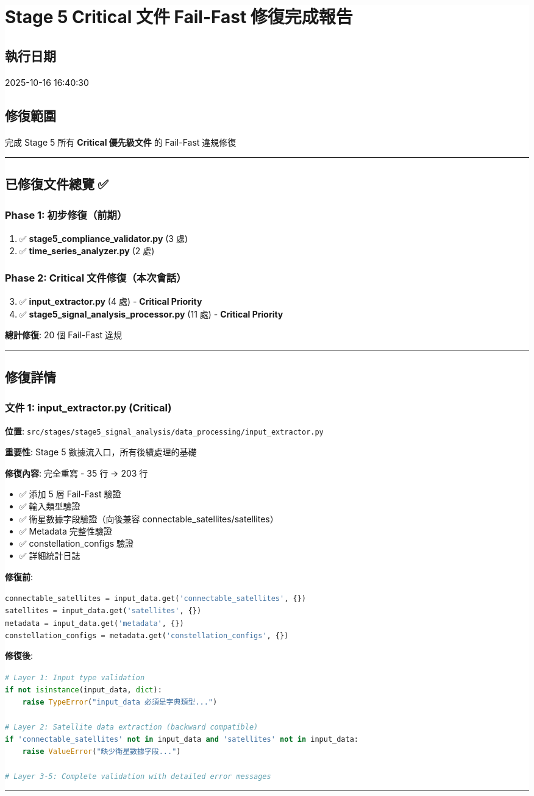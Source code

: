 # Stage 5 Critical 文件 Fail-Fast 修復完成報告

## 執行日期
2025-10-16 16:40:30

## 修復範圍
完成 Stage 5 所有 **Critical 優先級文件** 的 Fail-Fast 違規修復

---

## 已修復文件總覽 ✅

### Phase 1: 初步修復（前期）
1. ✅ **stage5_compliance_validator.py** (3 處)
2. ✅ **time_series_analyzer.py** (2 處)

### Phase 2: Critical 文件修復（本次會話）
3. ✅ **input_extractor.py** (4 處) - **Critical Priority**
4. ✅ **stage5_signal_analysis_processor.py** (11 處) - **Critical Priority**

**總計修復**: 20 個 Fail-Fast 違規

---

## 修復詳情

### 文件 1: input_extractor.py (Critical)
**位置**: `src/stages/stage5_signal_analysis/data_processing/input_extractor.py`

**重要性**: Stage 5 數據流入口，所有後續處理的基礎

**修復內容**: 完全重寫 - 35 行 → 203 行
- ✅ 添加 5 層 Fail-Fast 驗證
- ✅ 輸入類型驗證
- ✅ 衛星數據字段驗證（向後兼容 connectable_satellites/satellites）
- ✅ Metadata 完整性驗證
- ✅ constellation_configs 驗證
- ✅ 詳細統計日誌

**修復前**:
```python
connectable_satellites = input_data.get('connectable_satellites', {})
satellites = input_data.get('satellites', {})
metadata = input_data.get('metadata', {})
constellation_configs = metadata.get('constellation_configs', {})
```

**修復後**:
```python
# Layer 1: Input type validation
if not isinstance(input_data, dict):
    raise TypeError("input_data 必須是字典類型...")

# Layer 2: Satellite data extraction (backward compatible)
if 'connectable_satellites' not in input_data and 'satellites' not in input_data:
    raise ValueError("缺少衛星數據字段...")

# Layer 3-5: Complete validation with detailed error messages
```

---